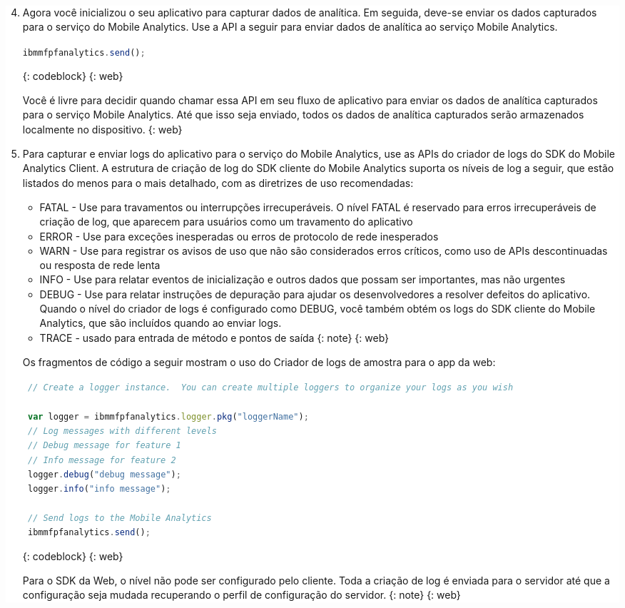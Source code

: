 4. Agora você inicializou o seu aplicativo para capturar dados de analítica.  Em seguida, deve-se enviar os dados capturados para o serviço do Mobile Analytics. Use a API a seguir para enviar dados de analítica ao serviço Mobile Analytics.

   ```Javascript
   ibmmfpfanalytics.send();
   ```
   {: codeblock}
   {: web}

    Você é livre para decidir quando chamar essa API em seu fluxo de aplicativo para enviar os dados de analítica capturados para o serviço Mobile Analytics.  Até que isso seja enviado, todos os dados de analítica capturados serão armazenados localmente no dispositivo.
    {: web}

5. Para capturar e enviar logs do aplicativo para o serviço do Mobile Analytics, use as APIs do criador de logs do SDK do Mobile Analytics Client.
   A estrutura de criação de log do SDK cliente do Mobile Analytics suporta os níveis de log a seguir, que estão listados do menos para o mais detalhado, com as diretrizes de uso recomendadas:
    * FATAL - Use para travamentos ou interrupções irrecuperáveis. O nível FATAL é reservado para erros irrecuperáveis de criação de log, que aparecem para usuários como um travamento do aplicativo
    * ERROR - Use para exceções inesperadas ou erros de protocolo de rede inesperados
    * WARN - Use para registrar os avisos de uso que não são considerados erros críticos, como uso de APIs descontinuadas ou resposta de rede lenta
    * INFO - Use para relatar eventos de inicialização e outros dados que possam ser importantes, mas não urgentes
    * DEBUG - Use para relatar instruções de depuração para ajudar os desenvolvedores a resolver defeitos do aplicativo.
    Quando o nível do criador de logs é configurado como DEBUG, você também obtém os logs do SDK cliente do Mobile Analytics, que são incluídos quando ao enviar logs.
    * TRACE - usado para entrada de método e pontos de saída
   {: note}
   {: web}

   Os fragmentos de código a seguir mostram o uso do Criador de logs de amostra para o app da web:
   ```Javascript
    // Create a logger instance.  You can create multiple loggers to organize your logs as you wish

    var logger = ibmmfpfanalytics.logger.pkg("loggerName");
    // Log messages with different levels
    // Debug message for feature 1
    // Info message for feature 2
    logger.debug("debug message");
    logger.info("info message");

    // Send logs to the Mobile Analytics
    ibmmfpfanalytics.send();
   ```
   {: codeblock}
   {: web}

   Para o SDK da Web, o nível não pode ser configurado pelo cliente. Toda a criação de log é enviada para o servidor até que a configuração seja mudada recuperando o perfil de configuração do servidor.
   {: note}
   {: web}
